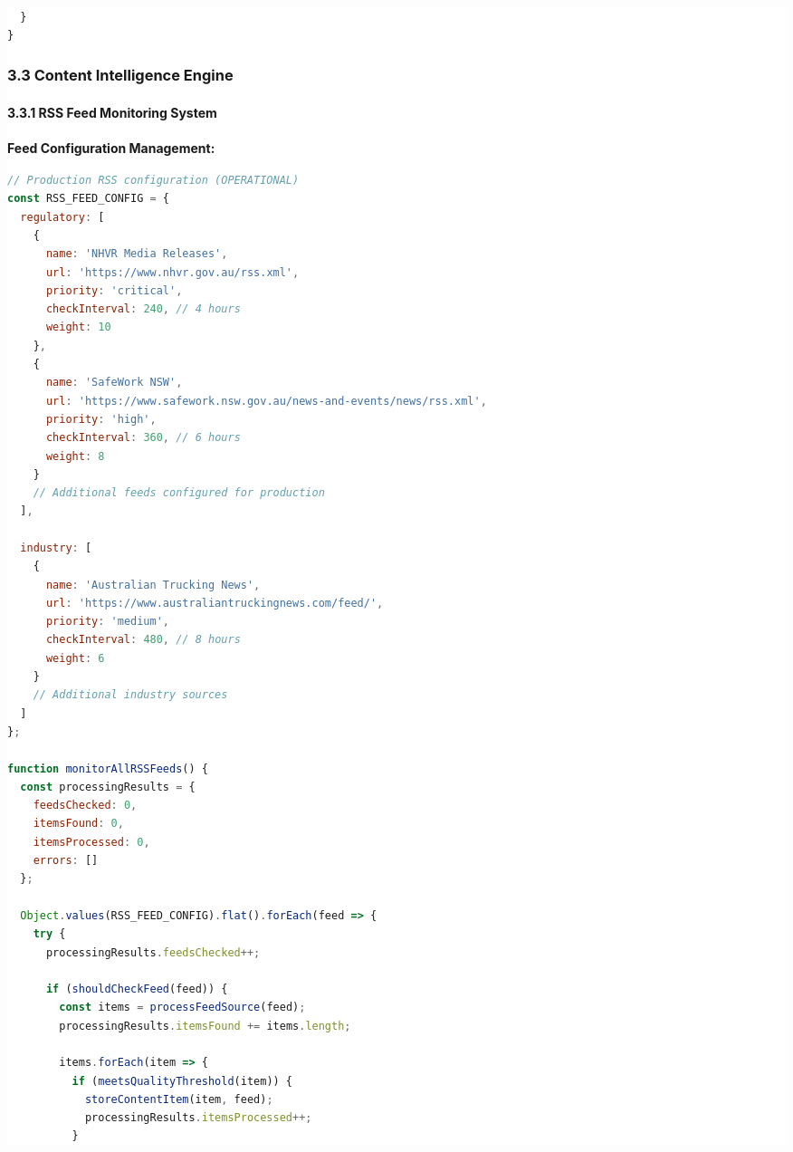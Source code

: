 ```javascript
  }
}
```

### 3.3 Content Intelligence Engine

#### 3.3.1 RSS Feed Monitoring System

**Feed Configuration Management:**
```javascript
// Production RSS configuration (OPERATIONAL)
const RSS_FEED_CONFIG = {
  regulatory: [
    {
      name: 'NHVR Media Releases',
      url: 'https://www.nhvr.gov.au/rss.xml',
      priority: 'critical',
      checkInterval: 240, // 4 hours
      weight: 10
    },
    {
      name: 'SafeWork NSW',
      url: 'https://www.safework.nsw.gov.au/news-and-events/news/rss.xml',
      priority: 'high',
      checkInterval: 360, // 6 hours
      weight: 8
    }
    // Additional feeds configured for production
  ],
  
  industry: [
    {
      name: 'Australian Trucking News',
      url: 'https://www.australiantruckingnews.com/feed/',
      priority: 'medium',
      checkInterval: 480, // 8 hours
      weight: 6
    }
    // Additional industry sources
  ]
};

function monitorAllRSSFeeds() {
  const processingResults = {
    feedsChecked: 0,
    itemsFound: 0,
    itemsProcessed: 0,
    errors: []
  };
  
  Object.values(RSS_FEED_CONFIG).flat().forEach(feed => {
    try {
      processingResults.feedsChecked++;
      
      if (shouldCheckFeed(feed)) {
        const items = processFeedSource(feed);
        processingResults.itemsFound += items.length;
        
        items.forEach(item => {
          if (meetsQualityThreshold(item)) {
            storeContentItem(item, feed);
            processingResults.itemsProcessed++;
          }
```